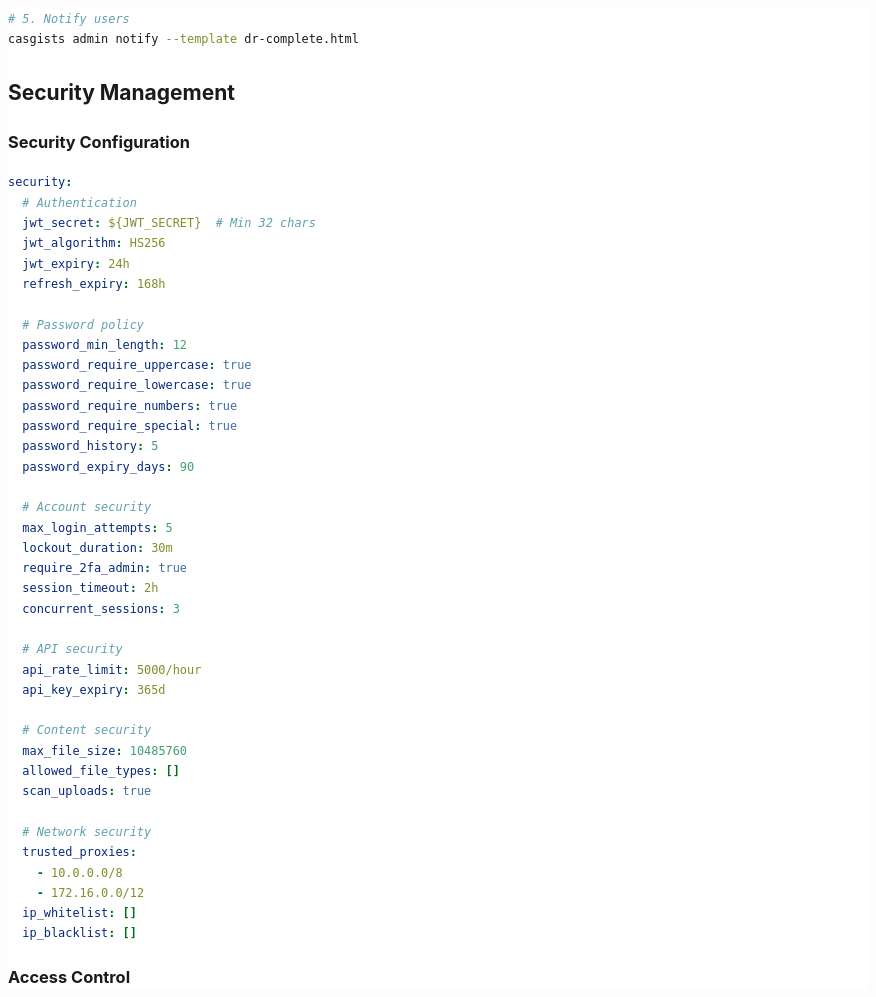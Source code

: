    ```bash
   # 5. Notify users
   casgists admin notify --template dr-complete.html
   ```

## Security Management

### Security Configuration

```yaml
security:
  # Authentication
  jwt_secret: ${JWT_SECRET}  # Min 32 chars
  jwt_algorithm: HS256
  jwt_expiry: 24h
  refresh_expiry: 168h
  
  # Password policy
  password_min_length: 12
  password_require_uppercase: true
  password_require_lowercase: true
  password_require_numbers: true
  password_require_special: true
  password_history: 5
  password_expiry_days: 90
  
  # Account security
  max_login_attempts: 5
  lockout_duration: 30m
  require_2fa_admin: true
  session_timeout: 2h
  concurrent_sessions: 3
  
  # API security
  api_rate_limit: 5000/hour
  api_key_expiry: 365d
  
  # Content security
  max_file_size: 10485760
  allowed_file_types: []
  scan_uploads: true
  
  # Network security
  trusted_proxies:
    - 10.0.0.0/8
    - 172.16.0.0/12
  ip_whitelist: []
  ip_blacklist: []
```

### Access Control
